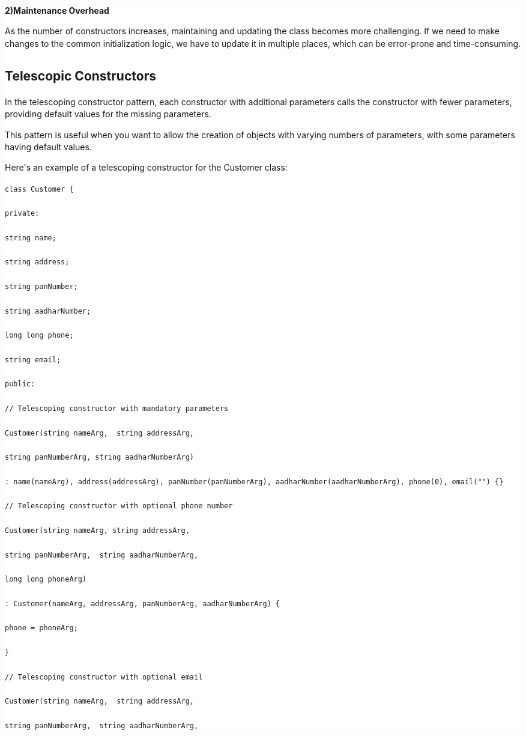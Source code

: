 **2)Maintenance Overhead**

As the number of constructors increases, maintaining and updating the class becomes more challenging. If we need to make changes to the common initialization logic, we have to update it in multiple places, which can be error-prone and time-consuming.

## Telescopic Constructors

In the telescoping constructor pattern, each constructor with additional parameters calls the constructor with fewer parameters, providing default values for the missing parameters.

This pattern is useful when you want to allow the creation of objects with varying numbers of parameters, with some parameters having default values.

Here's an example of a telescoping constructor for the Customer class:

    class Customer {
    
    private:
    
    string name;
    
    string address;
    
    string panNumber;
    
    string aadharNumber;
    
    long long phone;
    
    string email;
    
    public:
    
    // Telescoping constructor with mandatory parameters
    
    Customer(string nameArg,  string addressArg,
    
    string panNumberArg, string aadharNumberArg)
    
    : name(nameArg), address(addressArg), panNumber(panNumberArg), aadharNumber(aadharNumberArg), phone(0), email("") {}
    
    // Telescoping constructor with optional phone number
    
    Customer(string nameArg, string addressArg,
    
    string panNumberArg,  string aadharNumberArg,
    
    long long phoneArg)
    
    : Customer(nameArg, addressArg, panNumberArg, aadharNumberArg) {
    
    phone = phoneArg;
    
    }
    
    // Telescoping constructor with optional email
    
    Customer(string nameArg,  string addressArg,
    
    string panNumberArg,  string aadharNumberArg,
    